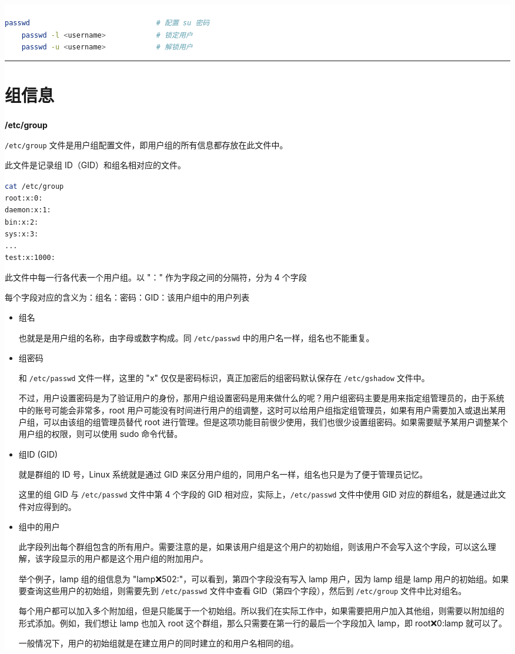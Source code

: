 ```bash

passwd							    # 配置 su 密码
    passwd -l <username>  			# 锁定用户
    passwd -u <username>  			# 解锁用户
```

---

# 组信息

**/etc/group**

`/etc/group` 文件是用户组配置文件，即用户组的所有信息都存放在此文件中。

此文件是记录组 ID（GID）和组名相对应的文件。

```bash
cat /etc/group
root:x:0:
daemon:x:1:
bin:x:2:
sys:x:3:
...
test:x:1000:
```

此文件中每一行各代表一个用户组。以 "：" 作为字段之间的分隔符，分为 4 个字段

每个字段对应的含义为：组名：密码：GID：该用户组中的用户列表

- 组名

    也就是是用户组的名称，由字母或数字构成。同 `/etc/passwd` 中的用户名一样，组名也不能重复。

- 组密码

    和 `/etc/passwd` 文件一样，这里的 "x" 仅仅是密码标识，真正加密后的组密码默认保存在 `/etc/gshadow` 文件中。

    不过，用户设置密码是为了验证用户的身份，那用户组设置密码是用来做什么的呢？用户组密码主要是用来指定组管理员的，由于系统中的账号可能会非常多，root 用户可能没有时间进行用户的组调整，这时可以给用户组指定组管理员，如果有用户需要加入或退出某用户组，可以由该组的组管理员替代 root 进行管理。但是这项功能目前很少使用，我们也很少设置组密码。如果需要赋予某用户调整某个用户组的权限，则可以使用 sudo 命令代替。

- 组ID (GID)

    就是群组的 ID 号，Linux 系统就是通过 GID 来区分用户组的，同用户名一样，组名也只是为了便于管理员记忆。

    这里的组 GID 与 `/etc/passwd` 文件中第 4 个字段的 GID 相对应，实际上，`/etc/passwd` 文件中使用 GID 对应的群组名，就是通过此文件对应得到的。

- 组中的用户

    此字段列出每个群组包含的所有用户。需要注意的是，如果该用户组是这个用户的初始组，则该用户不会写入这个字段，可以这么理解，该字段显示的用户都是这个用户组的附加用户。

    举个例子，lamp 组的组信息为 "lamp:x:502:"，可以看到，第四个字段没有写入 lamp 用户，因为 lamp 组是 lamp 用户的初始组。如果要查询这些用户的初始组，则需要先到 `/etc/passwd` 文件中查看 GID（第四个字段），然后到 `/etc/group` 文件中比对组名。

    每个用户都可以加入多个附加组，但是只能属于一个初始组。所以我们在实际工作中，如果需要把用户加入其他组，则需要以附加组的形式添加。例如，我们想让 lamp 也加入 root 这个群组，那么只需要在第一行的最后一个字段加入 lamp，即 root:x:0:lamp 就可以了。

    一般情况下，用户的初始组就是在建立用户的同时建立的和用户名相同的组。
